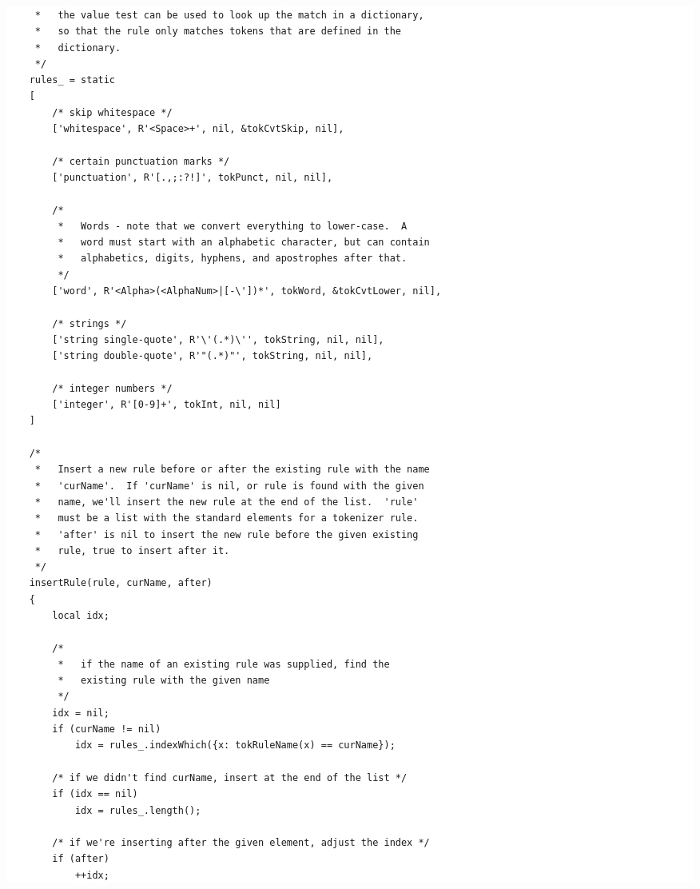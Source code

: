          *   the value test can be used to look up the match in a dictionary,
         *   so that the rule only matches tokens that are defined in the
         *   dictionary.  
         */
        rules_ = static
        [
            /* skip whitespace */
            ['whitespace', R'<Space>+', nil, &tokCvtSkip, nil],

            /* certain punctuation marks */
            ['punctuation', R'[.,;:?!]', tokPunct, nil, nil],

            /* 
             *   Words - note that we convert everything to lower-case.  A
             *   word must start with an alphabetic character, but can contain
             *   alphabetics, digits, hyphens, and apostrophes after that. 
             */
            ['word', R'<Alpha>(<AlphaNum>|[-\'])*', tokWord, &tokCvtLower, nil],

            /* strings */
            ['string single-quote', R'\'(.*)\'', tokString, nil, nil],
            ['string double-quote', R'"(.*)"', tokString, nil, nil],

            /* integer numbers */
            ['integer', R'[0-9]+', tokInt, nil, nil]
        ]

        /*
         *   Insert a new rule before or after the existing rule with the name
         *   'curName'.  If 'curName' is nil, or rule is found with the given
         *   name, we'll insert the new rule at the end of the list.  'rule'
         *   must be a list with the standard elements for a tokenizer rule.
         *   'after' is nil to insert the new rule before the given existing
         *   rule, true to insert after it.  
         */
        insertRule(rule, curName, after)
        {
            local idx;

            /* 
             *   if the name of an existing rule was supplied, find the
             *   existing rule with the given name 
             */
            idx = nil;
            if (curName != nil)
                idx = rules_.indexWhich({x: tokRuleName(x) == curName});

            /* if we didn't find curName, insert at the end of the list */
            if (idx == nil)
                idx = rules_.length();

            /* if we're inserting after the given element, adjust the index */
            if (after)
                ++idx;
